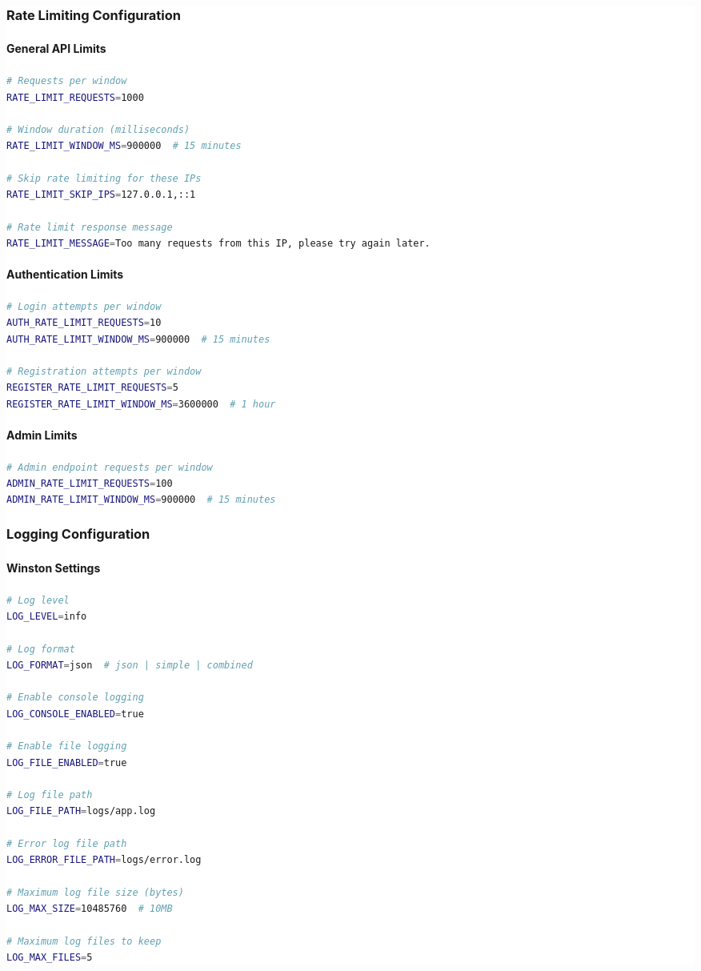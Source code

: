 ### Rate Limiting Configuration

#### General API Limits
```bash
# Requests per window
RATE_LIMIT_REQUESTS=1000

# Window duration (milliseconds)
RATE_LIMIT_WINDOW_MS=900000  # 15 minutes

# Skip rate limiting for these IPs
RATE_LIMIT_SKIP_IPS=127.0.0.1,::1

# Rate limit response message
RATE_LIMIT_MESSAGE=Too many requests from this IP, please try again later.
```

#### Authentication Limits
```bash
# Login attempts per window
AUTH_RATE_LIMIT_REQUESTS=10
AUTH_RATE_LIMIT_WINDOW_MS=900000  # 15 minutes

# Registration attempts per window
REGISTER_RATE_LIMIT_REQUESTS=5
REGISTER_RATE_LIMIT_WINDOW_MS=3600000  # 1 hour
```

#### Admin Limits
```bash
# Admin endpoint requests per window
ADMIN_RATE_LIMIT_REQUESTS=100
ADMIN_RATE_LIMIT_WINDOW_MS=900000  # 15 minutes
```

### Logging Configuration

#### Winston Settings
```bash
# Log level
LOG_LEVEL=info

# Log format
LOG_FORMAT=json  # json | simple | combined

# Enable console logging
LOG_CONSOLE_ENABLED=true

# Enable file logging
LOG_FILE_ENABLED=true

# Log file path
LOG_FILE_PATH=logs/app.log

# Error log file path
LOG_ERROR_FILE_PATH=logs/error.log

# Maximum log file size (bytes)
LOG_MAX_SIZE=10485760  # 10MB

# Maximum log files to keep
LOG_MAX_FILES=5
```
